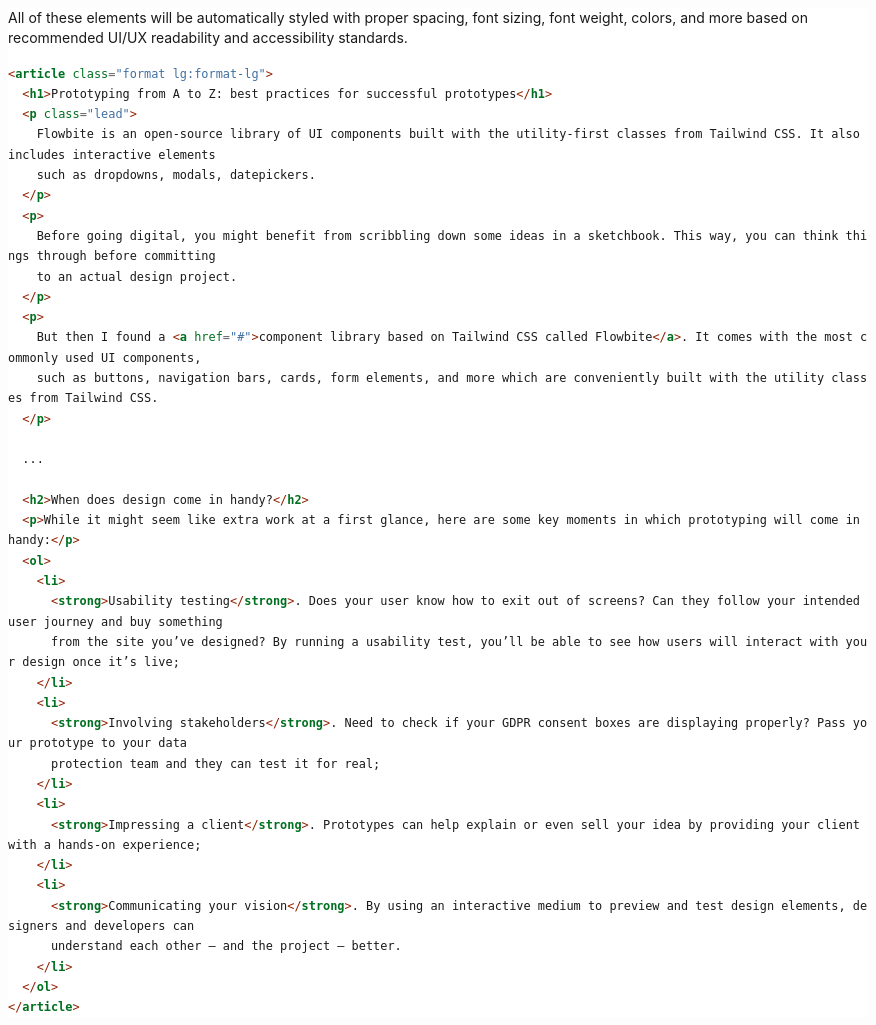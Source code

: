 All of these elements will be automatically styled with proper spacing, font sizing, font weight, colors, and more based on recommended UI/UX readability and accessibility standards.

```html
<article class="format lg:format-lg">
  <h1>Prototyping from A to Z: best practices for successful prototypes</h1>
  <p class="lead">
    Flowbite is an open-source library of UI components built with the utility-first classes from Tailwind CSS. It also includes interactive elements
    such as dropdowns, modals, datepickers.
  </p>
  <p>
    Before going digital, you might benefit from scribbling down some ideas in a sketchbook. This way, you can think things through before committing
    to an actual design project.
  </p>
  <p>
    But then I found a <a href="#">component library based on Tailwind CSS called Flowbite</a>. It comes with the most commonly used UI components,
    such as buttons, navigation bars, cards, form elements, and more which are conveniently built with the utility classes from Tailwind CSS.
  </p>

  ...

  <h2>When does design come in handy?</h2>
  <p>While it might seem like extra work at a first glance, here are some key moments in which prototyping will come in handy:</p>
  <ol>
    <li>
      <strong>Usability testing</strong>. Does your user know how to exit out of screens? Can they follow your intended user journey and buy something
      from the site you’ve designed? By running a usability test, you’ll be able to see how users will interact with your design once it’s live;
    </li>
    <li>
      <strong>Involving stakeholders</strong>. Need to check if your GDPR consent boxes are displaying properly? Pass your prototype to your data
      protection team and they can test it for real;
    </li>
    <li>
      <strong>Impressing a client</strong>. Prototypes can help explain or even sell your idea by providing your client with a hands-on experience;
    </li>
    <li>
      <strong>Communicating your vision</strong>. By using an interactive medium to preview and test design elements, designers and developers can
      understand each other — and the project — better.
    </li>
  </ol>
</article>
```

